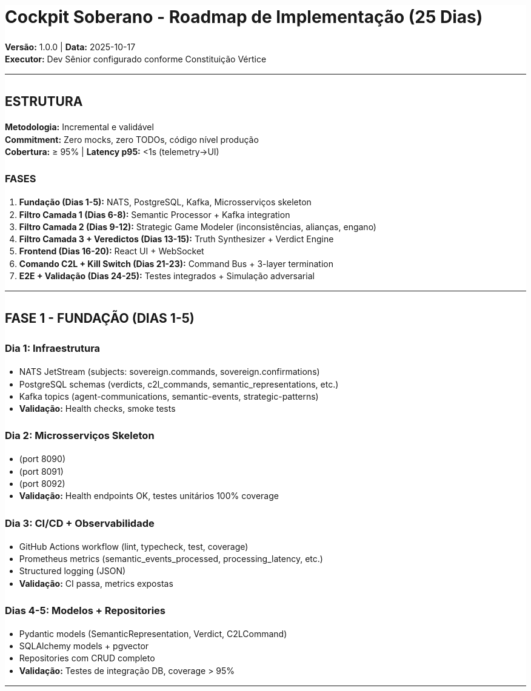 # Cockpit Soberano - Roadmap de Implementação (25 Dias)

**Versão:** 1.0.0 | **Data:** 2025-10-17  
**Executor:** Dev Sênior configurado conforme Constituição Vértice

---

## ESTRUTURA

**Metodologia:** Incremental e validável  
**Commitment:** Zero mocks, zero TODOs, código nível produção  
**Cobertura:** ≥ 95% | **Latency p95:** <1s (telemetry→UI)

### FASES

1. **Fundação (Dias 1-5):** NATS, PostgreSQL, Kafka, Microsserviços skeleton
2. **Filtro Camada 1 (Dias 6-8):** Semantic Processor + Kafka integration
3. **Filtro Camada 2 (Dias 9-12):** Strategic Game Modeler (inconsistências, alianças, engano)
4. **Filtro Camada 3 + Veredictos (Dias 13-15):** Truth Synthesizer + Verdict Engine
5. **Frontend (Dias 16-20):** React UI + WebSocket
6. **Comando C2L + Kill Switch (Dias 21-23):** Command Bus + 3-layer termination
7. **E2E + Validação (Dias 24-25):** Testes integrados + Simulação adversarial

---

## FASE 1 - FUNDAÇÃO (DIAS 1-5)

### Dia 1: Infraestrutura
- NATS JetStream (subjects: sovereign.commands, sovereign.confirmations)
- PostgreSQL schemas (verdicts, c2l_commands, semantic_representations, etc.)
- Kafka topics (agent-communications, semantic-events, strategic-patterns)
- **Validação:** Health checks, smoke tests

### Dia 2: Microsserviços Skeleton
-  (port 8090)
-  (port 8091)
-  (port 8092)
- **Validação:** Health endpoints OK, testes unitários 100% coverage

### Dia 3: CI/CD + Observabilidade
- GitHub Actions workflow (lint, typecheck, test, coverage)
- Prometheus metrics (semantic_events_processed, processing_latency, etc.)
- Structured logging (JSON)
- **Validação:** CI passa, metrics expostas

### Dias 4-5: Modelos + Repositories
- Pydantic models (SemanticRepresentation, Verdict, C2LCommand)
- SQLAlchemy models + pgvector
- Repositories com CRUD completo
- **Validação:** Testes de integração DB, coverage > 95%

---